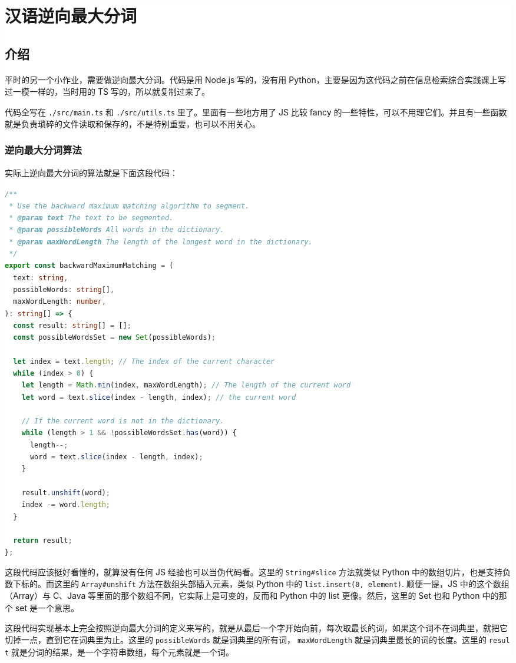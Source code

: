 # 汉语逆向最大分词

## 介绍

平时的另一个小作业，需要做逆向最大分词。代码是用 Node.js 写的，没有用 Python，主要是因为这代码之前在信息检索综合实践课上写过一模一样的，当时用的 TS 写的，所以就复制过来了。

代码全写在 `./src/main.ts` 和 `./src/utils.ts` 里了。里面有一些地方用了 JS 比较 fancy 的一些特性，可以不用理它们。并且有一些函数就是负责琐碎的文件读取和保存的，不是特别重要，也可以不用关心。

### 逆向最大分词算法

实际上逆向最大分词的算法就是下面这段代码：

```typescript
/**
 * Use the backward maximum matching algorithm to segment.
 * @param text The text to be segmented.
 * @param possibleWords All words in the dictionary.
 * @param maxWordLength The length of the longest word in the dictionary.
 */
export const backwardMaximumMatching = (
  text: string,
  possibleWords: string[],
  maxWordLength: number,
): string[] => {
  const result: string[] = [];
  const possibleWordsSet = new Set(possibleWords);

  let index = text.length; // The index of the current character
  while (index > 0) {
    let length = Math.min(index, maxWordLength); // The length of the current word
    let word = text.slice(index - length, index); // the current word

    // If the current word is not in the dictionary.
    while (length > 1 && !possibleWordsSet.has(word)) {
      length--;
      word = text.slice(index - length, index);
    }

    result.unshift(word);
    index -= word.length;
  }

  return result;
};
```

这段代码应该挺好看懂的，就算没有任何 JS 经验也可以当伪代码看。这里的 `String#slice` 方法就类似 Python 中的数组切片，也是支持负数下标的。而这里的 `Array#unshift` 方法在数组头部插入元素，类似 Python 中的 `list.insert(0, element)`. 顺便一提，JS 中的这个数组（Array）与 C、Java 等里面的那个数组不同，它实际上是可变的，反而和 Python 中的 list 更像。然后，这里的 Set 也和 Python 中的那个 set 是一个意思。

这段代码实现基本上完全按照逆向最大分词的定义来写的，就是从最后一个字开始向前，每次取最长的词，如果这个词不在词典里，就把它切掉一点，直到它在词典里为止。这里的 `possibleWords` 就是词典里的所有词， `maxWordLength` 就是词典里最长的词的长度。这里的 `result` 就是分词的结果，是一个字符串数组，每个元素就是一个词。
